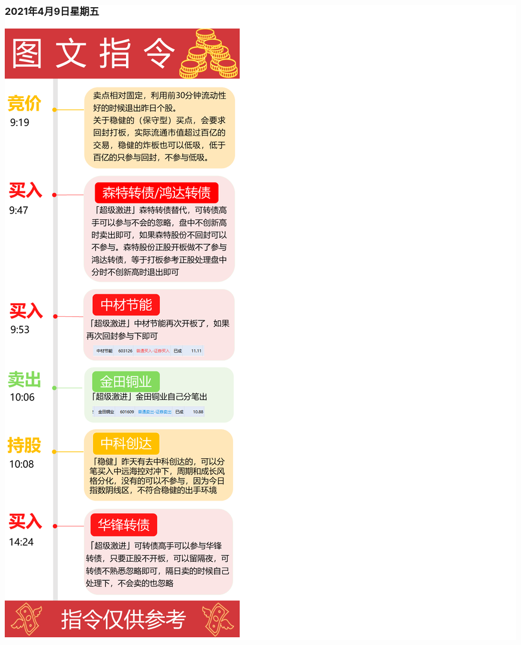 ### 2021年4月9日星期五

![lALPDhYBPoCIhpzNBy3NAsU_709_1837](/images/media/dadd981caef8d55a42d7eb17ca473add.png)
